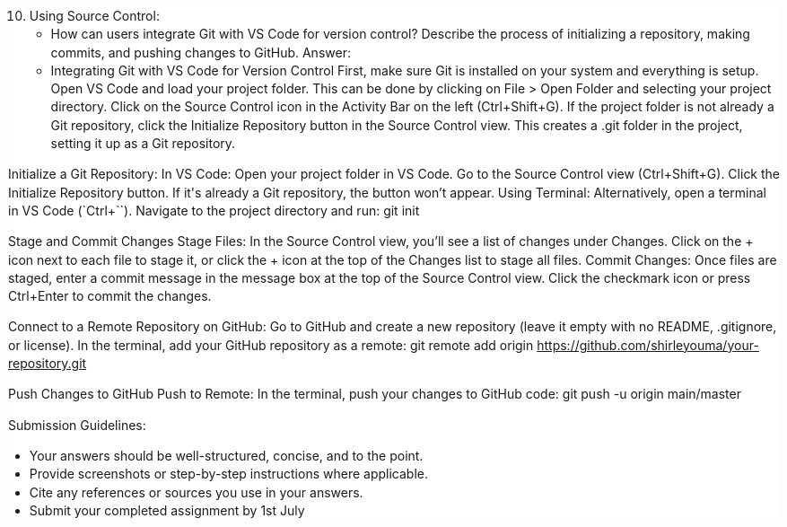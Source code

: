 
10. Using Source Control:
    - How can users integrate Git with VS Code for version control? Describe the process of initializing a repository, making commits, and pushing changes to GitHub.
 Answer:
    - Integrating Git with VS Code for Version Control
First, make sure Git is installed on your system and everything is setup.
Open VS Code and load your project folder. This can be done by clicking on File > Open Folder and selecting your project directory.
Click on the Source Control icon in the Activity Bar on the left (Ctrl+Shift+G).
If the project folder is not already a Git repository, click the Initialize Repository button in the Source Control view. This creates a .git folder in the project, setting it up as a Git repository.


Initialize a Git Repository:
In VS Code: Open your project folder in VS Code. Go to the Source Control view (Ctrl+Shift+G). Click the Initialize Repository button. If it's already a Git repository, the button won’t appear.
Using Terminal: Alternatively, open a terminal in VS Code (`Ctrl+``). Navigate to the project directory and run: git init

Stage and Commit Changes
Stage Files: In the Source Control view, you’ll see a list of changes under Changes. Click on the + icon next to each file to stage it, or click the + icon at the top of the Changes list to stage all files.
Commit Changes: Once files are staged, enter a commit message in the message box at the top of the Source Control view.
Click the checkmark icon or press Ctrl+Enter to commit the changes.

Connect to a Remote Repository on GitHub: Go to GitHub and create a new repository (leave it empty with no README, .gitignore, or license). In the terminal, add your GitHub repository as a remote: git remote add origin https://github.com/shirleyouma/your-repository.git

Push Changes to GitHub
Push to Remote: In the terminal, push your changes to GitHub code: git push -u origin main/master

 Submission Guidelines:
- Your answers should be well-structured, concise, and to the point.
- Provide screenshots or step-by-step instructions where applicable.
- Cite any references or sources you use in your answers.
- Submit your completed assignment by 1st July 

